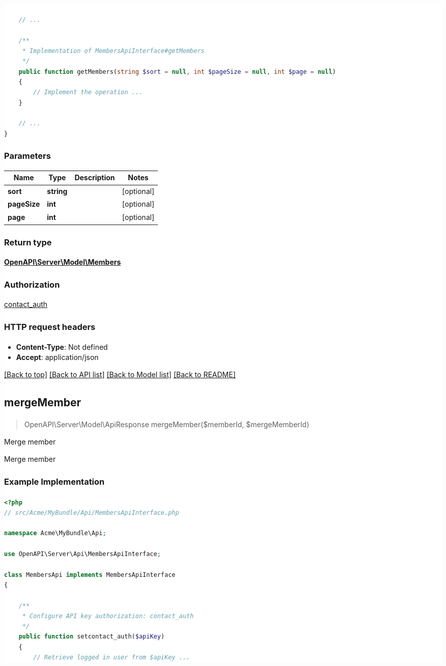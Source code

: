 ```php

    // ...

    /**
     * Implementation of MembersApiInterface#getMembers
     */
    public function getMembers(string $sort = null, int $pageSize = null, int $page = null)
    {
        // Implement the operation ...
    }

    // ...
}
```

### Parameters

Name | Type | Description  | Notes
------------- | ------------- | ------------- | -------------
 **sort** | **string**|  | [optional]
 **pageSize** | **int**|  | [optional]
 **page** | **int**|  | [optional]

### Return type

[**OpenAPI\Server\Model\Members**](../Model/Members.md)

### Authorization

[contact_auth](../../README.md#contact_auth)

### HTTP request headers

 - **Content-Type**: Not defined
 - **Accept**: application/json

[[Back to top]](#) [[Back to API list]](../../README.md#documentation-for-api-endpoints) [[Back to Model list]](../../README.md#documentation-for-models) [[Back to README]](../../README.md)

## **mergeMember**
> OpenAPI\Server\Model\ApiResponse mergeMember($memberId, $mergeMemberId)

Merge member

Merge member

### Example Implementation
```php
<?php
// src/Acme/MyBundle/Api/MembersApiInterface.php

namespace Acme\MyBundle\Api;

use OpenAPI\Server\Api\MembersApiInterface;

class MembersApi implements MembersApiInterface
{

    /**
     * Configure API key authorization: contact_auth
     */
    public function setcontact_auth($apiKey)
    {
        // Retrieve logged in user from $apiKey ...
```